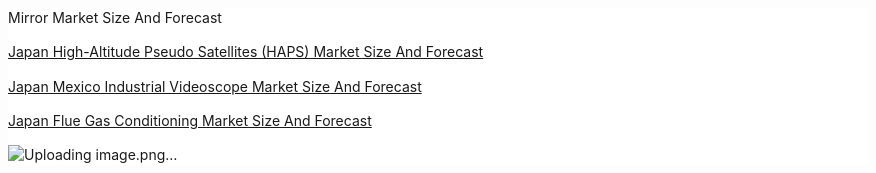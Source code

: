 Mirror Market Size And Forecast</a></p><p><a href="https://github.com/Ankit19021994/Research-SP/blob/main/High-Altitude-Pseudo-Satellites-(HAPS)-Market/High-Altitude-Pseudo-Satellites-(HAPS)-Market.md">Japan High-Altitude Pseudo Satellites (HAPS) Market Size And Forecast</a></p><p><a href="https://github.com/Ankit19021994/Research-SP/blob/main/Mexico-Industrial-Videoscope-Market/Mexico-Industrial-Videoscope-Market.md">Japan Mexico Industrial Videoscope Market Size And Forecast</a></p><p><a href="https://github.com/Ankit19021994/Research-SP/blob/main/Flue-Gas-Conditioning-Market/Flue-Gas-Conditioning-Market.md">Japan Flue Gas Conditioning Market Size And Forecast</a></p>
![Uploading image.png…]()
